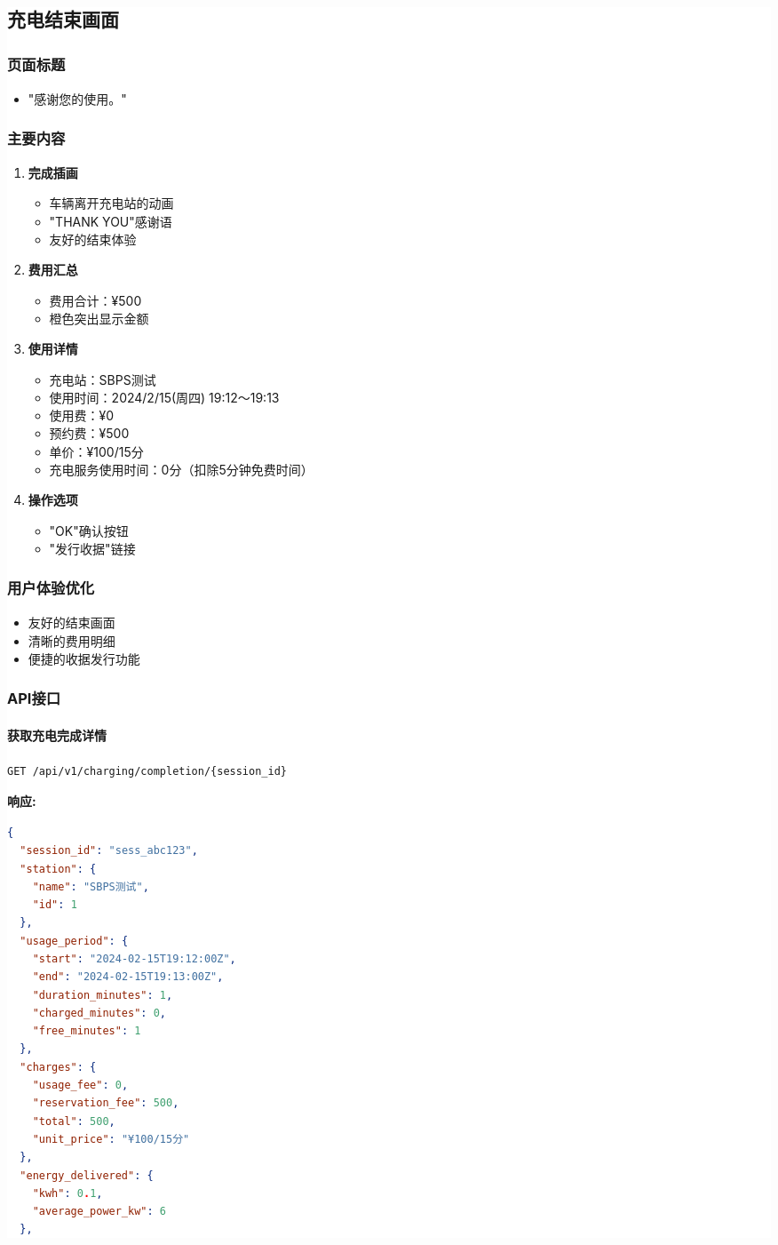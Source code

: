 ## 充电结束画面

### 页面标题
- "感谢您的使用。"

### 主要内容
1. **完成插画**
   - 车辆离开充电站的动画
   - "THANK YOU"感谢语
   - 友好的结束体验

2. **费用汇总**
   - 费用合计：¥500
   - 橙色突出显示金额

3. **使用详情**
   - 充电站：SBPS测试
   - 使用时间：2024/2/15(周四) 19:12～19:13
   - 使用费：¥0
   - 预约费：¥500
   - 单价：¥100/15分
   - 充电服务使用时间：0分（扣除5分钟免费时间）

4. **操作选项**
   - "OK"确认按钮
   - "发行收据"链接

### 用户体验优化
- 友好的结束画面
- 清晰的费用明细
- 便捷的收据发行功能

### API接口

#### 获取充电完成详情
```
GET /api/v1/charging/completion/{session_id}
```
**响应:**
```json
{
  "session_id": "sess_abc123",
  "station": {
    "name": "SBPS测试",
    "id": 1
  },
  "usage_period": {
    "start": "2024-02-15T19:12:00Z",
    "end": "2024-02-15T19:13:00Z",
    "duration_minutes": 1,
    "charged_minutes": 0,
    "free_minutes": 1
  },
  "charges": {
    "usage_fee": 0,
    "reservation_fee": 500,
    "total": 500,
    "unit_price": "¥100/15分"
  },
  "energy_delivered": {
    "kwh": 0.1,
    "average_power_kw": 6
  },
```